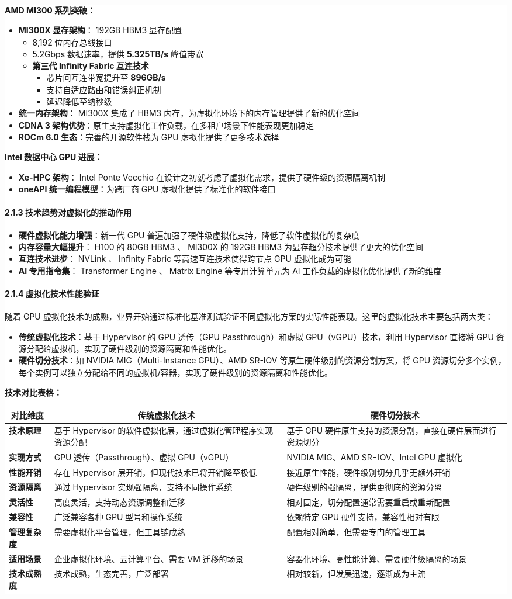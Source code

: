 **AMD MI300 系列突破：**

- **MI300X 显存架构**： 192GB HBM3 [显存配置](https://www.amd.com/en/products/accelerators/instinct/mi300x.html)
  - 8,192 位内存总线接口
  - 5.2Gbps 数据速率，提供 **5.325TB/s** 峰值带宽
  - [**第三代 Infinity Fabric 互连技术**](https://www.amd.com/en/technologies/infinity-architecture)
    - 芯片间互连带宽提升至 **896GB/s**
    - 支持自适应路由和错误纠正机制
    - 延迟降低至纳秒级
- **统一内存架构**： MI300X 集成了 HBM3 内存，为虚拟化环境下的内存管理提供了新的优化空间
- **CDNA 3 架构优势**：原生支持虚拟化工作负载，在多租户场景下性能表现更加稳定
- **ROCm 6.0 生态**：完善的开源软件栈为 GPU 虚拟化提供了更多技术选择

**Intel 数据中心 GPU 进展：**

- **Xe-HPC 架构**： Intel Ponte Vecchio 在设计之初就考虑了虚拟化需求，提供了硬件级的资源隔离机制
- **oneAPI 统一编程模型**：为跨厂商 GPU 虚拟化提供了标准化的软件接口

#### 2.1.3 技术趋势对虚拟化的推动作用

- **硬件虚拟化能力增强**：新一代 GPU 普遍加强了硬件级虚拟化支持，降低了软件虚拟化的复杂度
- **内存容量大幅提升**： H100 的 80GB HBM3 、 MI300X 的 192GB HBM3 为显存超分技术提供了更大的优化空间
- **互连技术进步**： NVLink 、 Infinity Fabric 等高速互连技术使得跨节点 GPU 虚拟化成为可能
- **AI 专用指令集**： Transformer Engine 、 Matrix Engine 等专用计算单元为 AI 工作负载的虚拟化优化提供了新的维度

#### 2.1.4 虚拟化技术性能验证

随着 GPU 虚拟化技术的成熟，业界开始通过标准化基准测试验证不同虚拟化方案的实际性能表现。这里的虚拟化技术主要包括两大类：

- **传统虚拟化技术**：基于 Hypervisor 的 GPU 透传（GPU Passthrough）和虚拟 GPU（vGPU）技术，利用 Hypervisor 直接将 GPU 资源分配给虚拟机，实现了硬件级别的资源隔离和性能优化。
- **硬件切分技术**：如 NVIDIA MIG（Multi-Instance GPU）、AMD SR-IOV 等原生硬件级别的资源分割方案，将 GPU 资源切分多个实例，每个实例可以独立分配给不同的虚拟机/容器，实现了硬件级别的资源隔离和性能优化。

**技术对比表格：**

| 对比维度 | 传统虚拟化技术 | 硬件切分技术 |
|---------|---------------|-------------|
| **技术原理** | 基于 Hypervisor 的软件虚拟化层，通过虚拟化管理程序实现资源分配 | 基于 GPU 硬件原生支持的资源分割，直接在硬件层面进行资源切分 |
| **实现方式** | GPU 透传（Passthrough）、虚拟 GPU（vGPU） | NVIDIA MIG、AMD SR-IOV、Intel GPU 虚拟化 |
| **性能开销** | 存在 Hypervisor 层开销，但现代技术已将开销降至极低 | 接近原生性能，硬件级别切分几乎无额外开销 |
| **资源隔离** | 通过 Hypervisor 实现强隔离，支持不同操作系统 | 硬件级别的强隔离，提供更彻底的资源分离 |
| **灵活性** | 高度灵活，支持动态资源调整和迁移 | 相对固定，切分配置通常需要重启或重新配置 |
| **兼容性** | 广泛兼容各种 GPU 型号和操作系统 | 依赖特定 GPU 硬件支持，兼容性相对有限 |
| **管理复杂度** | 需要虚拟化平台管理，但工具链成熟 | 配置相对简单，但需要专门的管理工具 |
| **适用场景** | 企业虚拟化环境、云计算平台、需要 VM 迁移的场景 | 容器化环境、高性能计算、需要硬件级隔离的场景 |
| **技术成熟度** | 技术成熟，生态完善，广泛部署 | 相对较新，但发展迅速，逐渐成为主流 |
